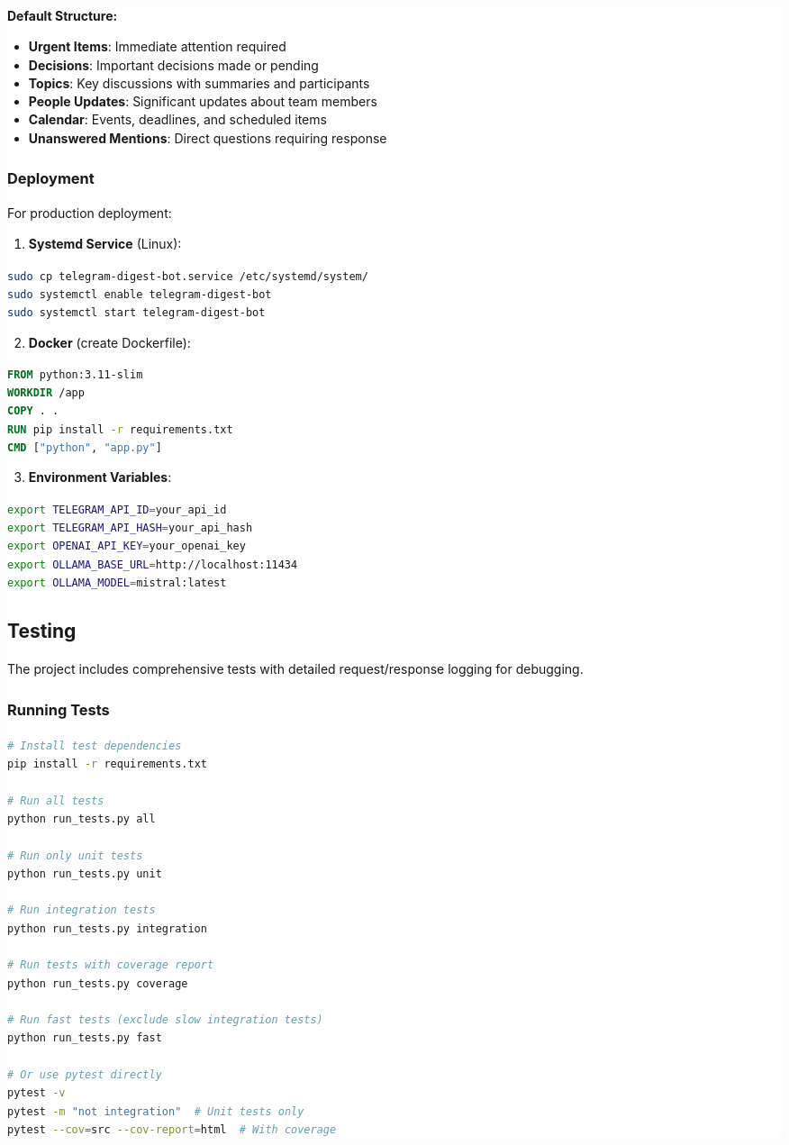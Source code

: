 **Default Structure:**
- **Urgent Items**: Immediate attention required
- **Decisions**: Important decisions made or pending
- **Topics**: Key discussions with summaries and participants
- **People Updates**: Significant updates about team members
- **Calendar**: Events, deadlines, and scheduled items
- **Unanswered Mentions**: Direct questions requiring response

### Deployment

For production deployment:

1. **Systemd Service** (Linux):
```bash
sudo cp telegram-digest-bot.service /etc/systemd/system/
sudo systemctl enable telegram-digest-bot
sudo systemctl start telegram-digest-bot
```

2. **Docker** (create Dockerfile):
```dockerfile
FROM python:3.11-slim
WORKDIR /app
COPY . .
RUN pip install -r requirements.txt
CMD ["python", "app.py"]
```

3. **Environment Variables**:
```bash
export TELEGRAM_API_ID=your_api_id
export TELEGRAM_API_HASH=your_api_hash
export OPENAI_API_KEY=your_openai_key
export OLLAMA_BASE_URL=http://localhost:11434
export OLLAMA_MODEL=mistral:latest
```

## Testing

The project includes comprehensive tests with detailed request/response logging for debugging.

### Running Tests

```bash
# Install test dependencies
pip install -r requirements.txt

# Run all tests
python run_tests.py all

# Run only unit tests
python run_tests.py unit

# Run integration tests
python run_tests.py integration

# Run tests with coverage report
python run_tests.py coverage

# Run fast tests (exclude slow integration tests)
python run_tests.py fast

# Or use pytest directly
pytest -v
pytest -m "not integration"  # Unit tests only
pytest --cov=src --cov-report=html  # With coverage
```